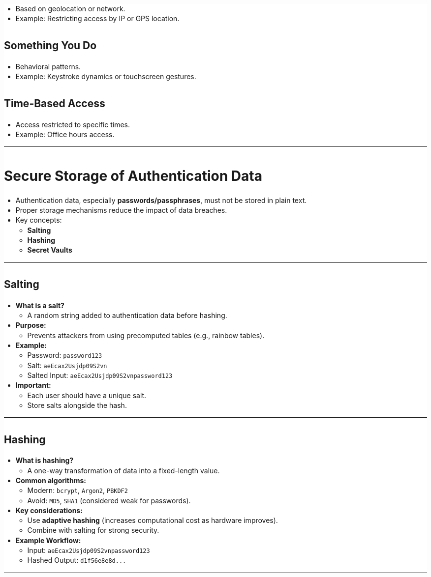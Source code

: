 - Based on geolocation or network.
- Example: Restricting access by IP or GPS location.

## Something You Do

- Behavioral patterns.
- Example: Keystroke dynamics or touchscreen gestures.

## Time-Based Access

- Access restricted to specific times.
- Example: Office hours access.

---

# Secure Storage of Authentication Data

- Authentication data, especially **passwords/passphrases**, must not be stored in plain text.
- Proper storage mechanisms reduce the impact of data breaches.
- Key concepts:
  - **Salting**
  - **Hashing**
  - **Secret Vaults**

---

## Salting

- **What is a salt?**
  - A random string added to authentication data before hashing.
- **Purpose:**
  - Prevents attackers from using precomputed tables (e.g., rainbow tables).
- **Example:**
  - Password: `password123`
  - Salt: `aeEcax2Usjdp09S2vn`
  - Salted Input: `aeEcax2Usjdp09S2vnpassword123`
- **Important:**
  - Each user should have a unique salt.
  - Store salts alongside the hash.

---

## Hashing

- **What is hashing?**
  - A one-way transformation of data into a fixed-length value.
- **Common algorithms:**
  - Modern: `bcrypt`, `Argon2`, `PBKDF2`
  - Avoid: `MD5`, `SHA1` (considered weak for passwords).
- **Key considerations:**
  - Use **adaptive hashing** (increases computational cost as hardware improves).
  - Combine with salting for strong security.
- **Example Workflow:**
  - Input: `aeEcax2Usjdp09S2vnpassword123`
  - Hashed Output: `d1f56e8e8d...`

---